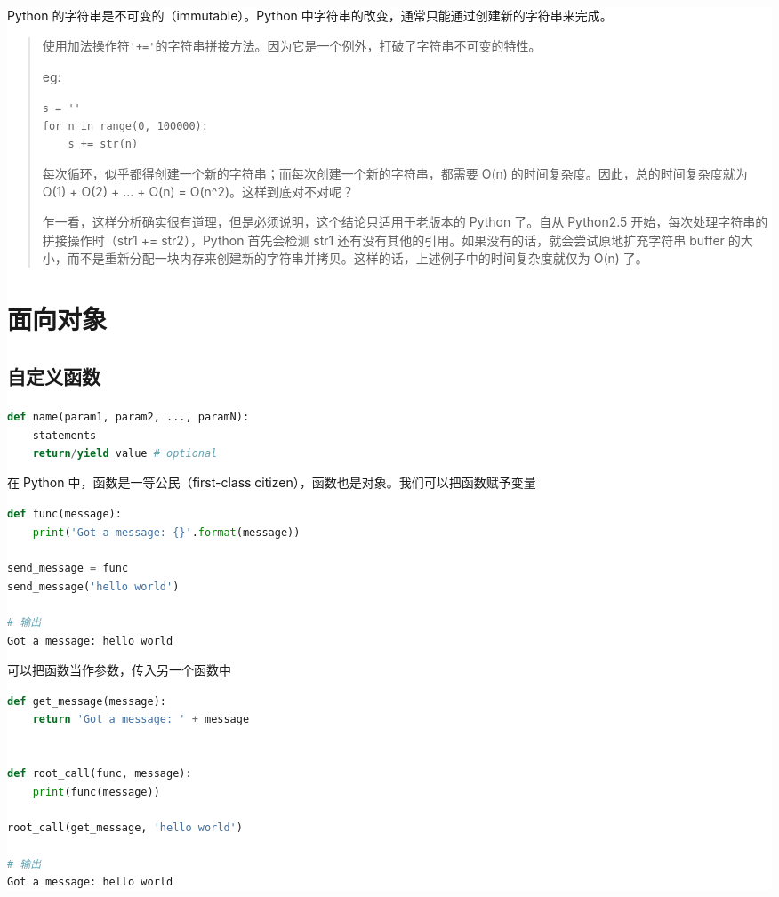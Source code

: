 Python 的字符串是不可变的（immutable）。Python 中字符串的改变，通常只能通过创建新的字符串来完成。

> 使用加法操作符`'+='`的字符串拼接方法。因为它是一个例外，打破了字符串不可变的特性。
>
> eg:
>
> ```
> s = ''
> for n in range(0, 100000):
>     s += str(n)
> ```
>
> 每次循环，似乎都得创建一个新的字符串；而每次创建一个新的字符串，都需要 O(n) 的时间复杂度。因此，总的时间复杂度就为 O(1) + O(2) + … + O(n) = O(n^2)。这样到底对不对呢？
>
> 乍一看，这样分析确实很有道理，但是必须说明，这个结论只适用于老版本的 Python 了。自从 Python2.5 开始，每次处理字符串的拼接操作时（str1 += str2），Python 首先会检测 str1 还有没有其他的引用。如果没有的话，就会尝试原地扩充字符串 buffer 的大小，而不是重新分配一块内存来创建新的字符串并拷贝。这样的话，上述例子中的时间复杂度就仅为 O(n) 了。

# 面向对象

## 自定义函数

```python
def name(param1, param2, ..., paramN):
    statements
    return/yield value # optional
```

在 Python 中，函数是一等公民（first-class citizen），函数也是对象。我们可以把函数赋予变量

```python
def func(message):
    print('Got a message: {}'.format(message))
    
send_message = func
send_message('hello world')
 
# 输出
Got a message: hello world
```

可以把函数当作参数，传入另一个函数中

```python
def get_message(message):
    return 'Got a message: ' + message
 
 
def root_call(func, message):
    print(func(message))
    
root_call(get_message, 'hello world')
 
# 输出
Got a message: hello world
```

